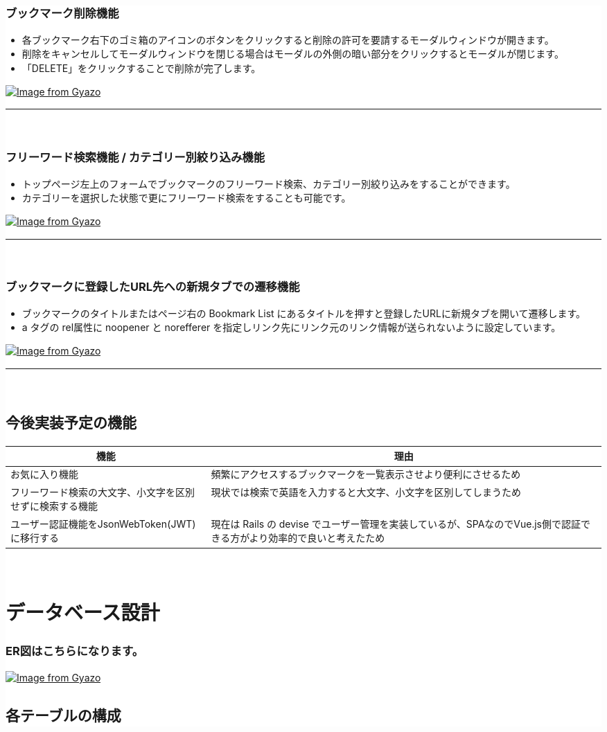 ### ブックマーク削除機能
- 各ブックマーク右下のゴミ箱のアイコンのボタンをクリックすると削除の許可を要請するモーダルウィンドウが開きます。
- 削除をキャンセルしてモーダルウィンドウを閉じる場合はモーダルの外側の暗い部分をクリックするとモーダルが閉じます。
- 「DELETE」をクリックすることで削除が完了します。

[![Image from Gyazo](https://i.gyazo.com/9ea2a573489d673791384441339dd929.gif)](https://gyazo.com/9ea2a573489d673791384441339dd929)

<hr>
<br>

### フリーワード検索機能 / カテゴリー別絞り込み機能
- トップページ左上のフォームでブックマークのフリーワード検索、カテゴリー別絞り込みをすることができます。
- カテゴリーを選択した状態で更にフリーワード検索をすることも可能です。

[![Image from Gyazo](https://i.gyazo.com/7545161dcbb6b5a27dc028311dfba094.gif)](https://gyazo.com/7545161dcbb6b5a27dc028311dfba094)

<hr>
<br>

### ブックマークに登録したURL先への新規タブでの遷移機能
- ブックマークのタイトルまたはページ右の Bookmark List にあるタイトルを押すと登録したURLに新規タブを開いて遷移します。
- a タグの rel属性に noopener と norefferer を指定しリンク先にリンク元のリンク情報が送られないように設定しています。

[![Image from Gyazo](https://i.gyazo.com/66d3f67c53498c46c3fb1d3bd513cd0a.gif)](https://gyazo.com/66d3f67c53498c46c3fb1d3bd513cd0a)

<hr>
<br>

## 今後実装予定の機能
| 機能 | 理由 |
|-|-|
|お気に入り機能|頻繁にアクセスするブックマークを一覧表示させより便利にさせるため|
|フリーワード検索の大文字、小文字を区別せずに検索する機能| 現状では検索で英語を入力すると大文字、小文字を区別してしまうため
|ユーザー認証機能をJsonWebToken(JWT)に移行する|現在は Rails の devise でユーザー管理を実装しているが、SPAなのでVue.js側で認証できる方がより効率的で良いと考えたため|

<br>

# データベース設計

### ER図はこちらになります。  
[![Image from Gyazo](https://i.gyazo.com/d3a9c185be6788fb56367da23fc9adc2.png)](https://gyazo.com/d3a9c185be6788fb56367da23fc9adc2)


## 各テーブルの構成
